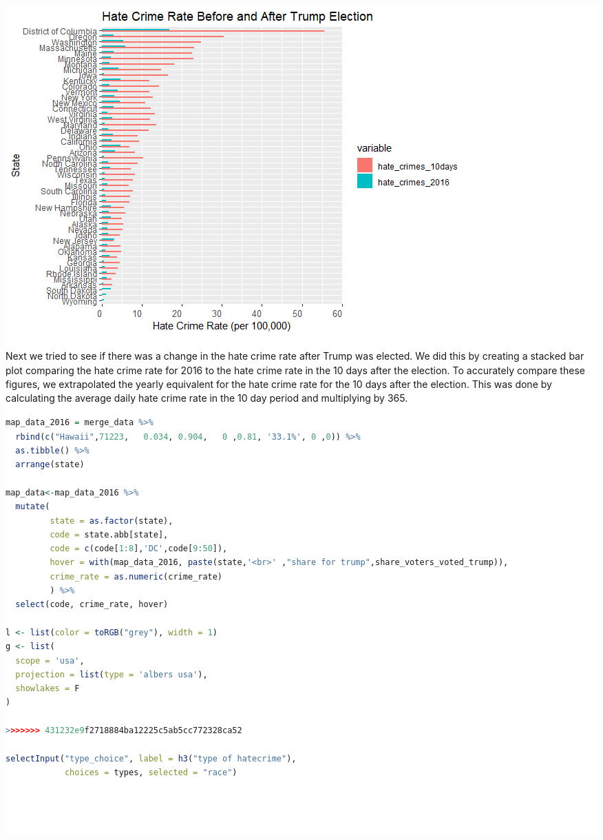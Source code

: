 ![](report_files/figure-markdown_github/unnamed-chunk-21-1.png)

Next we tried to see if there was a change in the hate crime rate after Trump was elected. We did this by creating a stacked bar plot comparing the hate crime rate for 2016 to the hate crime rate in the 10 days after the election. To accurately compare these figures, we extrapolated the yearly equivalent for the hate crime rate for the 10 days after the election. This was done by calculating the average daily hate crime rate in the 10 day period and multiplying by 365.

``` r
map_data_2016 = merge_data %>%
  rbind(c("Hawaii",71223,   0.034, 0.904,   0 ,0.81, '33.1%', 0 ,0)) %>% 
  as.tibble() %>% 
  arrange(state)

map_data<-map_data_2016 %>%         
  mutate(
         state = as.factor(state),
         code = state.abb[state],
         code = c(code[1:8],'DC',code[9:50]),
         hover = with(map_data_2016, paste(state,'<br>' ,"share for trump",share_voters_voted_trump)),
         crime_rate = as.numeric(crime_rate)
         ) %>% 
  select(code, crime_rate, hover)

l <- list(color = toRGB("grey"), width = 1)
g <- list(
  scope = 'usa',
  projection = list(type = 'albers usa'),
  showlakes = F
)

>>>>>>> 431232e9f2718884ba12225c5ab5cc772328ca52

selectInput("type_choice", label = h3("type of hatecrime"),
            choices = types, selected = "race")
            
            
            
            
```